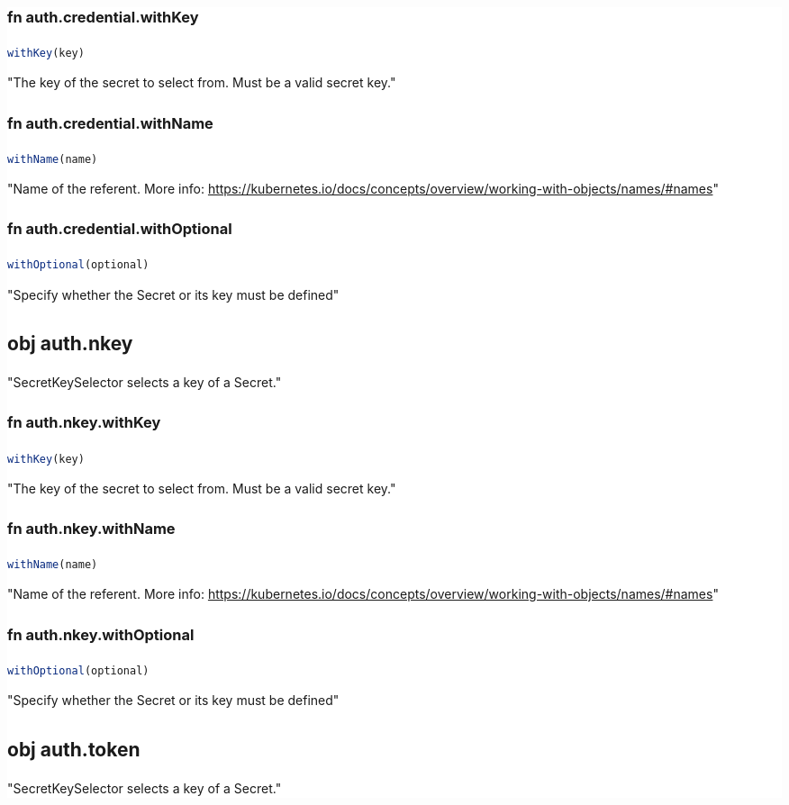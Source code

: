 ### fn auth.credential.withKey

```ts
withKey(key)
```

"The key of the secret to select from.  Must be a valid secret key."

### fn auth.credential.withName

```ts
withName(name)
```

"Name of the referent. More info: https://kubernetes.io/docs/concepts/overview/working-with-objects/names/#names"

### fn auth.credential.withOptional

```ts
withOptional(optional)
```

"Specify whether the Secret or its key must be defined"

## obj auth.nkey

"SecretKeySelector selects a key of a Secret."

### fn auth.nkey.withKey

```ts
withKey(key)
```

"The key of the secret to select from.  Must be a valid secret key."

### fn auth.nkey.withName

```ts
withName(name)
```

"Name of the referent. More info: https://kubernetes.io/docs/concepts/overview/working-with-objects/names/#names"

### fn auth.nkey.withOptional

```ts
withOptional(optional)
```

"Specify whether the Secret or its key must be defined"

## obj auth.token

"SecretKeySelector selects a key of a Secret."
